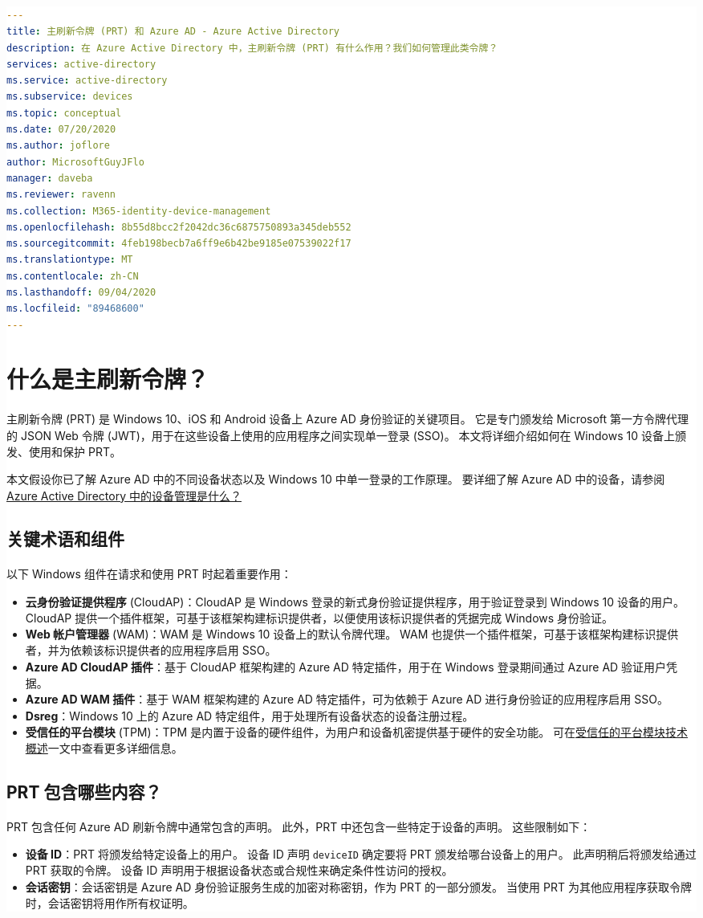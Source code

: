 ```yaml
---
title: 主刷新令牌 (PRT) 和 Azure AD - Azure Active Directory
description: 在 Azure Active Directory 中，主刷新令牌 (PRT) 有什么作用？我们如何管理此类令牌？
services: active-directory
ms.service: active-directory
ms.subservice: devices
ms.topic: conceptual
ms.date: 07/20/2020
ms.author: joflore
author: MicrosoftGuyJFlo
manager: daveba
ms.reviewer: ravenn
ms.collection: M365-identity-device-management
ms.openlocfilehash: 8b55d8bcc2f2042dc36c6875750893a345deb552
ms.sourcegitcommit: 4feb198becb7a6ff9e6b42be9185e07539022f17
ms.translationtype: MT
ms.contentlocale: zh-CN
ms.lasthandoff: 09/04/2020
ms.locfileid: "89468600"
---
```

# <a name="what-is-a-primary-refresh-token"></a>什么是主刷新令牌？

主刷新令牌 (PRT) 是 Windows 10、iOS 和 Android 设备上 Azure AD 身份验证的关键项目。 它是专门颁发给 Microsoft 第一方令牌代理的 JSON Web 令牌 (JWT)，用于在这些设备上使用的应用程序之间实现单一登录 (SSO)。 本文将详细介绍如何在 Windows 10 设备上颁发、使用和保护 PRT。

本文假设你已了解 Azure AD 中的不同设备状态以及 Windows 10 中单一登录的工作原理。 要详细了解 Azure AD 中的设备，请参阅 [Azure Active Directory 中的设备管理是什么？](overview.md)

## <a name="key-terminology-and-components"></a>关键术语和组件

以下 Windows 组件在请求和使用 PRT 时起着重要作用：

* **云身份验证提供程序** (CloudAP)：CloudAP 是 Windows 登录的新式身份验证提供程序，用于验证登录到 Windows 10 设备的用户。 CloudAP 提供一个插件框架，可基于该框架构建标识提供者，以便使用该标识提供者的凭据完成 Windows 身份验证。
* **Web 帐户管理器** (WAM)：WAM 是 Windows 10 设备上的默认令牌代理。 WAM 也提供一个插件框架，可基于该框架构建标识提供者，并为依赖该标识提供者的应用程序启用 SSO。
* **Azure AD CloudAP 插件**：基于 CloudAP 框架构建的 Azure AD 特定插件，用于在 Windows 登录期间通过 Azure AD 验证用户凭据。
* **Azure AD WAM 插件**：基于 WAM 框架构建的 Azure AD 特定插件，可为依赖于 Azure AD 进行身份验证的应用程序启用 SSO。
* **Dsreg**：Windows 10 上的 Azure AD 特定组件，用于处理所有设备状态的设备注册过程。
* **受信任的平台模块** (TPM)：TPM 是内置于设备的硬件组件，为用户和设备机密提供基于硬件的安全功能。 可在[受信任的平台模块技术概述](/windows/security/information-protection/tpm/trusted-platform-module-overview)一文中查看更多详细信息。

## <a name="what-does-the-prt-contain"></a>PRT 包含哪些内容？

PRT 包含任何 Azure AD 刷新令牌中通常包含的声明。 此外，PRT 中还包含一些特定于设备的声明。 这些限制如下：

* **设备 ID**：PRT 将颁发给特定设备上的用户。 设备 ID 声明 `deviceID` 确定要将 PRT 颁发给哪台设备上的用户。 此声明稍后将颁发给通过 PRT 获取的令牌。 设备 ID 声明用于根据设备状态或合规性来确定条件性访问的授权。
* **会话密钥**：会话密钥是 Azure AD 身份验证服务生成的加密对称密钥，作为 PRT 的一部分颁发。 当使用 PRT 为其他应用程序获取令牌时，会话密钥将用作所有权证明。
